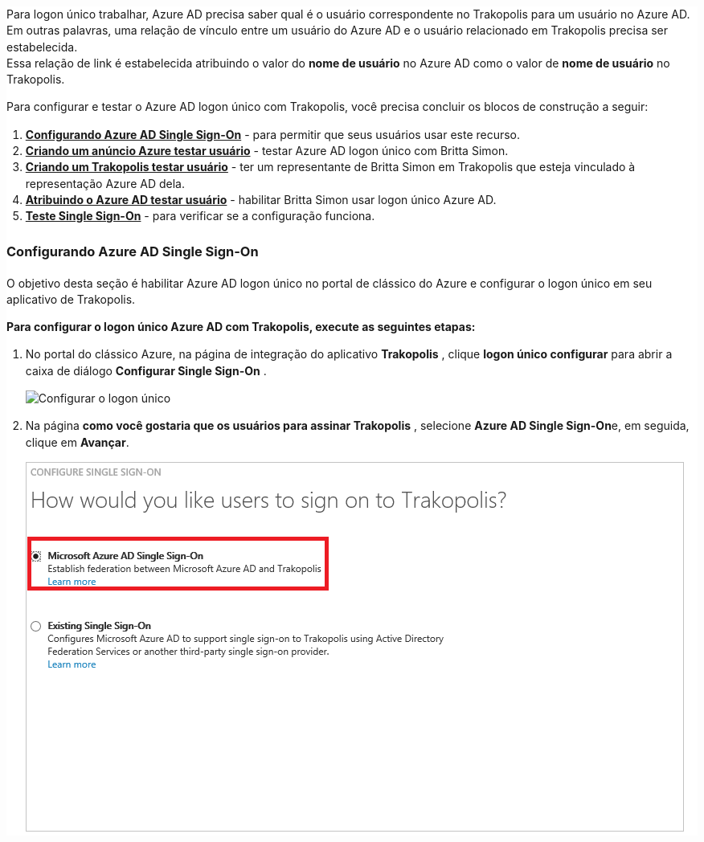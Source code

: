 Para logon único trabalhar, Azure AD precisa saber qual é o usuário correspondente no Trakopolis para um usuário no Azure AD. Em outras palavras, uma relação de vínculo entre um usuário do Azure AD e o usuário relacionado em Trakopolis precisa ser estabelecida.  
Essa relação de link é estabelecida atribuindo o valor do **nome de usuário** no Azure AD como o valor de **nome de usuário** no Trakopolis.

Para configurar e testar o Azure AD logon único com Trakopolis, você precisa concluir os blocos de construção a seguir:

1. **[Configurando Azure AD Single Sign-On](#configuring-azure-ad-single-single-sign-on)** - para permitir que seus usuários usar este recurso.
2. **[Criando um anúncio Azure testar usuário](#creating-an-azure-ad-test-user)** - testar Azure AD logon único com Britta Simon.
4. **[Criando um Trakopolis testar usuário](#creating-a-trakopolis-test-user)** - ter um representante de Britta Simon em Trakopolis que esteja vinculado à representação Azure AD dela.
5. **[Atribuindo o Azure AD testar usuário](#assigning-the-azure-ad-test-user)** - habilitar Britta Simon usar logon único Azure AD.
5. **[Teste Single Sign-On](#testing-single-sign-on)** - para verificar se a configuração funciona.

### <a name="configuring-azure-ad-single-sign-on"></a>Configurando Azure AD Single Sign-On

O objetivo desta seção é habilitar Azure AD logon único no portal de clássico do Azure e configurar o logon único em seu aplicativo de Trakopolis.



**Para configurar o logon único Azure AD com Trakopolis, execute as seguintes etapas:**

1. No portal do clássico Azure, na página de integração do aplicativo **Trakopolis** , clique **logon único configurar** para abrir a caixa de diálogo **Configurar Single Sign-On** .

    ![Configurar o logon único][6] 

2. Na página **como você gostaria que os usuários para assinar Trakopolis** , selecione **Azure AD Single Sign-On**e, em seguida, clique em **Avançar**.

    ![Configurar o logon único](./media/active-directory-saas-trakopolis-tutorial/tutorial_trakopolis_03.png) 


[1]: ./media/active-directory-saas-trakopolis-tutorial/tutorial_general_01.png
[2]: ./media/active-directory-saas-trakopolis-tutorial/tutorial_general_02.png
[3]: ./media/active-directory-saas-trakopolis-tutorial/tutorial_general_03.png
[4]: ./media/active-directory-saas-trakopolis-tutorial/tutorial_general_04.png
[6]: ./media/active-directory-saas-trakopolis-tutorial/tutorial_general_05.png
[10]: ./media/active-directory-saas-trakopolis-tutorial/tutorial_general_06.png
[11]: ./media/active-directory-saas-trakopolis-tutorial/tutorial_general_07.png
[20]: ./media/active-directory-saas-trakopolis-tutorial/tutorial_general_100.png
[200]: ./media/active-directory-saas-trakopolis-tutorial/tutorial_general_200.png
[201]: ./media/active-directory-saas-trakopolis-tutorial/tutorial_general_201.png
[203]: ./media/active-directory-saas-trakopolis-tutorial/tutorial_general_203.png
[204]: ./media/active-directory-saas-trakopolis-tutorial/tutorial_general_204.png
[205]: ./media/active-directory-saas-trakopolis-tutorial/tutorial_general_205.png